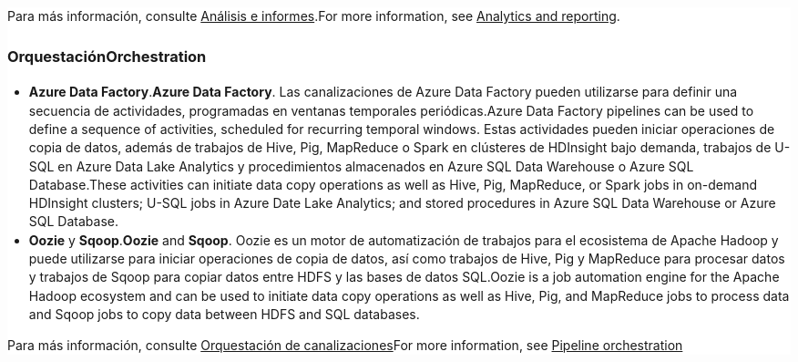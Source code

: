 <span data-ttu-id="ae9bc-182">Para más información, consulte [Análisis e informes](../technology-choices/analysis-visualizations-reporting.md).</span><span class="sxs-lookup"><span data-stu-id="ae9bc-182">For more information, see [Analytics and reporting](../technology-choices/analysis-visualizations-reporting.md).</span></span>

### <a name="orchestration"></a><span data-ttu-id="ae9bc-183">Orquestación</span><span class="sxs-lookup"><span data-stu-id="ae9bc-183">Orchestration</span></span>

- <span data-ttu-id="ae9bc-184">**Azure Data Factory**.</span><span class="sxs-lookup"><span data-stu-id="ae9bc-184">**Azure Data Factory**.</span></span> <span data-ttu-id="ae9bc-185">Las canalizaciones de Azure Data Factory pueden utilizarse para definir una secuencia de actividades, programadas en ventanas temporales periódicas.</span><span class="sxs-lookup"><span data-stu-id="ae9bc-185">Azure Data Factory pipelines can be used to define a sequence of activities, scheduled for recurring temporal windows.</span></span> <span data-ttu-id="ae9bc-186">Estas actividades pueden iniciar operaciones de copia de datos, además de trabajos de Hive, Pig, MapReduce o Spark en clústeres de HDInsight bajo demanda, trabajos de U-SQL en Azure Data Lake Analytics y procedimientos almacenados en Azure SQL Data Warehouse o Azure SQL Database.</span><span class="sxs-lookup"><span data-stu-id="ae9bc-186">These activities can initiate data copy operations as well as Hive, Pig, MapReduce, or Spark jobs in on-demand HDInsight clusters; U-SQL jobs in Azure Date Lake Analytics; and stored procedures in Azure SQL Data Warehouse or Azure SQL Database.</span></span>
- <span data-ttu-id="ae9bc-187">**Oozie** y **Sqoop**.</span><span class="sxs-lookup"><span data-stu-id="ae9bc-187">**Oozie** and **Sqoop**.</span></span> <span data-ttu-id="ae9bc-188">Oozie es un motor de automatización de trabajos para el ecosistema de Apache Hadoop y puede utilizarse para iniciar operaciones de copia de datos, así como trabajos de Hive, Pig y MapReduce para procesar datos y trabajos de Sqoop para copiar datos entre HDFS y las bases de datos SQL.</span><span class="sxs-lookup"><span data-stu-id="ae9bc-188">Oozie is a job automation engine for the Apache Hadoop ecosystem and can be used to initiate data copy operations as well as Hive, Pig, and MapReduce jobs to process data and Sqoop jobs to copy data between HDFS and SQL databases.</span></span>

<span data-ttu-id="ae9bc-189">Para más información, consulte [Orquestación de canalizaciones](../technology-choices/pipeline-orchestration-data-movement.md)</span><span class="sxs-lookup"><span data-stu-id="ae9bc-189">For more information, see [Pipeline orchestration](../technology-choices/pipeline-orchestration-data-movement.md)</span></span>
